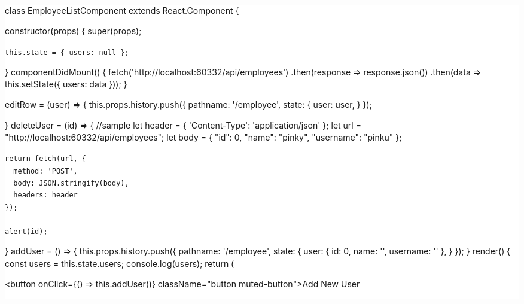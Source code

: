 class EmployeeListComponent extends React.Component {

  constructor(props) {
    super(props);

    this.state = { users: null };

  }
  componentDidMount() {
    fetch('http://localhost:60332/api/employees')
      .then(response => response.json())
      .then(data => this.setState({ users: data }));
  }


  editRow = (user) => {
    this.props.history.push({
      pathname: '/employee',
      state: {
        user: user,
      }
    });

  }
  deleteUser = (id) => {
    //sample
    let header = {
      'Content-Type': 'application/json'
    };
    let url = "http://localhost:60332/api/employees";
    let body = {
      "id": 0,
      "name": "pinky",
      "username": "pinku"
    };

    return fetch(url, {
      method: 'POST',
      body: JSON.stringify(body),
      headers: header
    });

    alert(id);
  }
  addUser = () => {
    this.props.history.push({
      pathname: '/employee',
      state: {
        user: { id: 0, name: '', username: '' },
      }
    });
  }
  render() {
    const users = this.state.users;
    console.log(users);
    return (
      <div>
        <button onClick={() => this.addUser()} className="button muted-button">Add New User</button>
        <hr />

